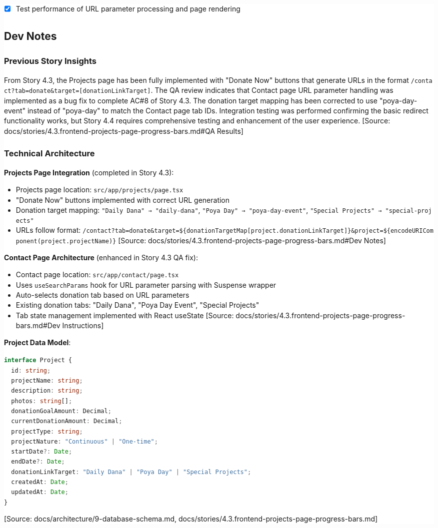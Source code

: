   - [x] Test performance of URL parameter processing and page rendering

## Dev Notes

### Previous Story Insights
From Story 4.3, the Projects page has been fully implemented with "Donate Now" buttons that generate URLs in the format `/contact?tab=donate&target=[donationLinkTarget]`. The QA review indicates that Contact page URL parameter handling was implemented as a bug fix to complete AC#8 of Story 4.3. The donation target mapping has been corrected to use "poya-day-event" instead of "poya-day" to match the Contact page tab IDs. Integration testing was performed confirming the basic redirect functionality works, but Story 4.4 requires comprehensive testing and enhancement of the user experience. [Source: docs/stories/4.3.frontend-projects-page-progress-bars.md#QA Results]

### Technical Architecture
**Projects Page Integration** (completed in Story 4.3):
- Projects page location: `src/app/projects/page.tsx`
- "Donate Now" buttons implemented with correct URL generation
- Donation target mapping: `"Daily Dana" → "daily-dana"`, `"Poya Day" → "poya-day-event"`, `"Special Projects" → "special-projects"`
- URLs follow format: `/contact?tab=donate&target=${donationTargetMap[project.donationLinkTarget]}&project=${encodeURIComponent(project.projectName)}`
[Source: docs/stories/4.3.frontend-projects-page-progress-bars.md#Dev Notes]

**Contact Page Architecture** (enhanced in Story 4.3 QA fix):
- Contact page location: `src/app/contact/page.tsx`
- Uses `useSearchParams` hook for URL parameter parsing with Suspense wrapper
- Auto-selects donation tab based on URL parameters
- Existing donation tabs: "Daily Dana", "Poya Day Event", "Special Projects"
- Tab state management implemented with React useState
[Source: docs/stories/4.3.frontend-projects-page-progress-bars.md#Dev Instructions]

**Project Data Model**:
```typescript
interface Project {
  id: string;
  projectName: string;
  description: string;
  photos: string[];
  donationGoalAmount: Decimal;
  currentDonationAmount: Decimal;
  projectType: string;
  projectNature: "Continuous" | "One-time";
  startDate?: Date;
  endDate?: Date;
  donationLinkTarget: "Daily Dana" | "Poya Day" | "Special Projects";
  createdAt: Date;
  updatedAt: Date;
}
```
[Source: docs/architecture/9-database-schema.md, docs/stories/4.3.frontend-projects-page-progress-bars.md]
